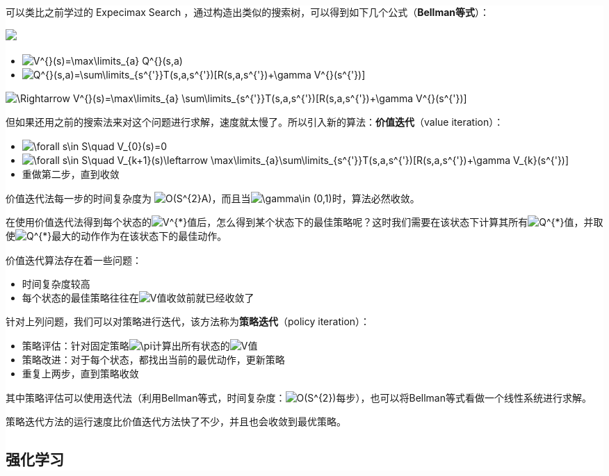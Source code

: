 可以类比之前学过的 Expecimax Search ，通过构造出类似的搜索树，可以得到如下几个公式（**Bellman等式**）：

![](https://web.archive.org/web/20170912123205im_/http://wangzhao.me/wp-content/uploads/2017/02/l7_expectimax_search_tree.png)

- ![V^{*}(s)=\max\limits_{a} Q^{*}(s,a)](https://web.archive.org/web/20170912123205im_/http://wangzhao.me/wp-content/plugins/latex/cache/tex_60cd09a784d646949f4cc144d448251d.gif)
- ![Q^{*}(s,a)=\sum\limits_{s^{'}}T(s,a,s^{'})[R(s,a,s^{'})+\gamma V^{*}(s^{'})]](https://web.archive.org/web/20170912123205im_/http://wangzhao.me/wp-content/plugins/latex/cache/tex_85d938844d5e0c1fe732f8ee5177f523.gif)

![\Rightarrow V^{*}(s)=\max\limits_{a} \sum\limits_{s^{'}}T(s,a,s^{'})[R(s,a,s^{'})+\gamma V^{*}(s^{'})]](https://web.archive.org/web/20170912123205im_/http://wangzhao.me/wp-content/plugins/latex/cache/tex_18d46afcdf7d7e52d2cf2844d59775d4.gif)

但如果还用之前的搜索法来对这个问题进行求解，速度就太慢了。所以引入新的算法：**价值迭代**（value iteration）：

- ![\forall s\in S\quad V_{0}(s)=0](https://web.archive.org/web/20170912123205im_/http://wangzhao.me/wp-content/plugins/latex/cache/tex_ed7651c3ebba110e797e5cadf7530f4e.gif)
- ![\forall s\in S\quad V_{k+1}(s)\leftarrow \max\limits_{a}\sum\limits_{s^{'}}T(s,a,s^{'})[R(s,a,s^{'})+\gamma V_{k}(s^{'})]](https://web.archive.org/web/20170912123205im_/http://wangzhao.me/wp-content/plugins/latex/cache/tex_facf02cdcc71b8d1af96545d52a234e0.gif)
- 重做第二步，直到收敛

价值迭代法每一步的时间复杂度为 ![O(S^{2}A)](https://web.archive.org/web/20170912123205im_/http://wangzhao.me/wp-content/plugins/latex/cache/tex_43f9fc7fa7de4acfa1978470a66c0700.gif)，而且当![\gamma\in (0,1)](https://web.archive.org/web/20170912123205im_/http://wangzhao.me/wp-content/plugins/latex/cache/tex_7c2d75b10d7df6964fd67d507bf2d630.gif)时，算法必然收敛。

在使用价值迭代法得到每个状态的![V^{*}](https://web.archive.org/web/20170912123205im_/http://wangzhao.me/wp-content/plugins/latex/cache/tex_55d5515825d642cb3a0697ca97312625.gif)值后，怎么得到某个状态下的最佳策略呢？这时我们需要在该状态下计算其所有![Q^{*}](https://web.archive.org/web/20170912123205im_/http://wangzhao.me/wp-content/plugins/latex/cache/tex_ea5ccb5e3dbe06fadb17a6142f115b63.gif)值，并取使![Q^{*}](https://web.archive.org/web/20170912123205im_/http://wangzhao.me/wp-content/plugins/latex/cache/tex_ea5ccb5e3dbe06fadb17a6142f115b63.gif)最大的动作作为在该状态下的最佳动作。

价值迭代算法存在着一些问题：

- 时间复杂度较高
- 每个状态的最佳策略往往在![V](https://web.archive.org/web/20170912123205im_/http://wangzhao.me/wp-content/plugins/latex/cache/tex_5206560a306a2e085a437fd258eb57ce.gif)值收敛前就已经收敛了

针对上列问题，我们可以对策略进行迭代，该方法称为**策略迭代**（policy iteration）：

- 策略评估：针对固定策略![\pi](https://web.archive.org/web/20170912123205im_/http://wangzhao.me/wp-content/plugins/latex/cache/tex_4f08e3dba63dc6d40b22952c7a9dac6d.gif)计算出所有状态的![V](https://web.archive.org/web/20170912123205im_/http://wangzhao.me/wp-content/plugins/latex/cache/tex_5206560a306a2e085a437fd258eb57ce.gif)值
- 策略改进：对于每个状态，都找出当前的最优动作，更新策略
- 重复上两步，直到策略收敛

其中策略评估可以使用迭代法（利用Bellman等式，时间复杂度：![O(S^{2})](https://web.archive.org/web/20170912123205im_/http://wangzhao.me/wp-content/plugins/latex/cache/tex_7c55374c0cf8e9732b15d5e57d385b55.gif)每步），也可以将Bellman等式看做一个线性系统进行求解。

策略迭代方法的运行速度比价值迭代方法快了不少，并且也会收敛到最优策略。

## 强化学习
